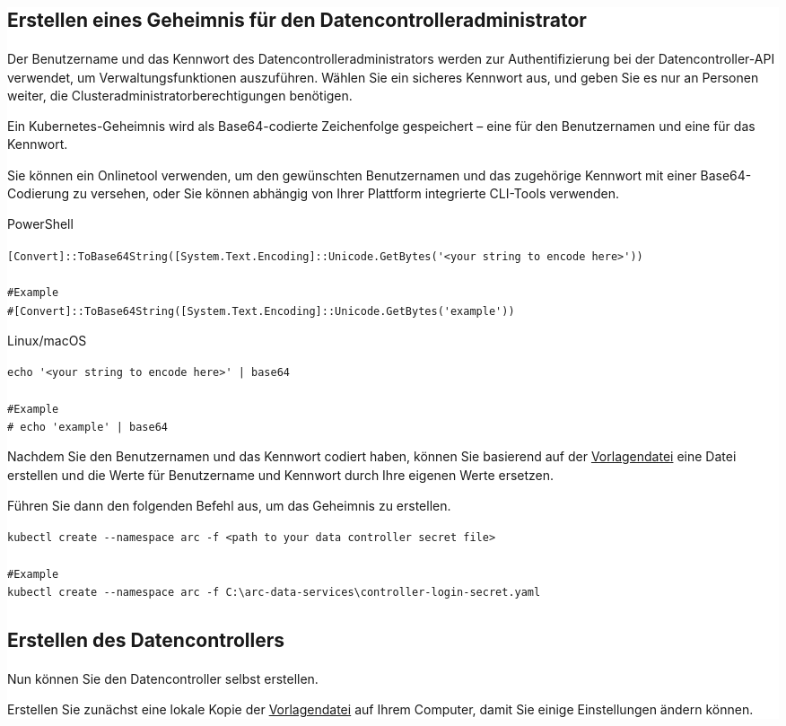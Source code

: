 ## <a name="create-a-secret-for-the-data-controller-administrator"></a>Erstellen eines Geheimnis für den Datencontrolleradministrator

Der Benutzername und das Kennwort des Datencontrolleradministrators werden zur Authentifizierung bei der Datencontroller-API verwendet, um Verwaltungsfunktionen auszuführen.  Wählen Sie ein sicheres Kennwort aus, und geben Sie es nur an Personen weiter, die Clusteradministratorberechtigungen benötigen.

Ein Kubernetes-Geheimnis wird als Base64-codierte Zeichenfolge gespeichert – eine für den Benutzernamen und eine für das Kennwort.

Sie können ein Onlinetool verwenden, um den gewünschten Benutzernamen und das zugehörige Kennwort mit einer Base64-Codierung zu versehen, oder Sie können abhängig von Ihrer Plattform integrierte CLI-Tools verwenden.

PowerShell

```console
[Convert]::ToBase64String([System.Text.Encoding]::Unicode.GetBytes('<your string to encode here>'))

#Example
#[Convert]::ToBase64String([System.Text.Encoding]::Unicode.GetBytes('example'))

```

Linux/macOS

```console
echo '<your string to encode here>' | base64

#Example
# echo 'example' | base64
```

Nachdem Sie den Benutzernamen und das Kennwort codiert haben, können Sie basierend auf der [Vorlagendatei](https://raw.githubusercontent.com/microsoft/azure_arc/master/arc_data_services/deploy/yaml/controller-login-secret.yaml) eine Datei erstellen und die Werte für Benutzername und Kennwort durch Ihre eigenen Werte ersetzen.

Führen Sie dann den folgenden Befehl aus, um das Geheimnis zu erstellen.

```console
kubectl create --namespace arc -f <path to your data controller secret file>

#Example
kubectl create --namespace arc -f C:\arc-data-services\controller-login-secret.yaml
```

## <a name="create-the-data-controller"></a>Erstellen des Datencontrollers

Nun können Sie den Datencontroller selbst erstellen.

Erstellen Sie zunächst eine lokale Kopie der [Vorlagendatei](https://raw.githubusercontent.com/microsoft/azure_arc/master/arc_data_services/deploy/yaml/data-controller.yaml) auf Ihrem Computer, damit Sie einige Einstellungen ändern können.
